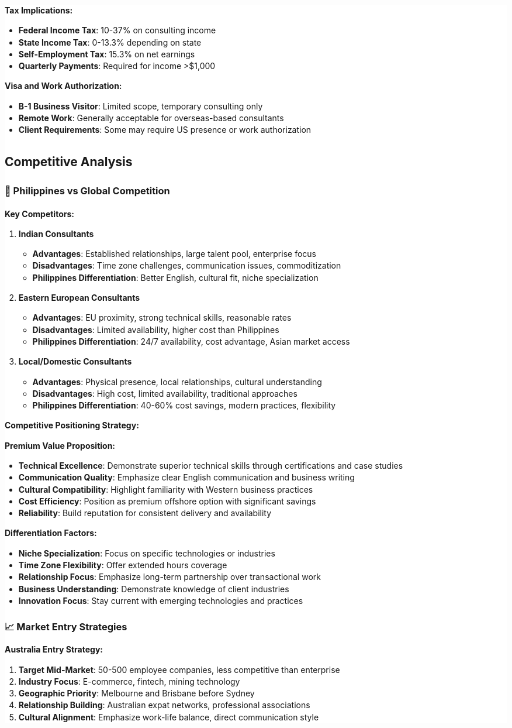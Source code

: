 **Tax Implications:**
- **Federal Income Tax**: 10-37% on consulting income
- **State Income Tax**: 0-13.3% depending on state
- **Self-Employment Tax**: 15.3% on net earnings
- **Quarterly Payments**: Required for income >$1,000

**Visa and Work Authorization:**
- **B-1 Business Visitor**: Limited scope, temporary consulting only
- **Remote Work**: Generally acceptable for overseas-based consultants
- **Client Requirements**: Some may require US presence or work authorization

## Competitive Analysis

### 🥊 Philippines vs Global Competition

**Key Competitors:**

1. **Indian Consultants**
   - **Advantages**: Established relationships, large talent pool, enterprise focus
   - **Disadvantages**: Time zone challenges, communication issues, commoditization
   - **Philippines Differentiation**: Better English, cultural fit, niche specialization

2. **Eastern European Consultants**
   - **Advantages**: EU proximity, strong technical skills, reasonable rates
   - **Disadvantages**: Limited availability, higher cost than Philippines
   - **Philippines Differentiation**: 24/7 availability, cost advantage, Asian market access

3. **Local/Domestic Consultants**
   - **Advantages**: Physical presence, local relationships, cultural understanding
   - **Disadvantages**: High cost, limited availability, traditional approaches
   - **Philippines Differentiation**: 40-60% cost savings, modern practices, flexibility

**Competitive Positioning Strategy:**

**Premium Value Proposition:**
- **Technical Excellence**: Demonstrate superior technical skills through certifications and case studies
- **Communication Quality**: Emphasize clear English communication and business writing
- **Cultural Compatibility**: Highlight familiarity with Western business practices
- **Cost Efficiency**: Position as premium offshore option with significant savings
- **Reliability**: Build reputation for consistent delivery and availability

**Differentiation Factors:**
- **Niche Specialization**: Focus on specific technologies or industries
- **Time Zone Flexibility**: Offer extended hours coverage
- **Relationship Focus**: Emphasize long-term partnership over transactional work
- **Business Understanding**: Demonstrate knowledge of client industries
- **Innovation Focus**: Stay current with emerging technologies and practices

### 📈 Market Entry Strategies

**Australia Entry Strategy:**
1. **Target Mid-Market**: 50-500 employee companies, less competitive than enterprise
2. **Industry Focus**: E-commerce, fintech, mining technology
3. **Geographic Priority**: Melbourne and Brisbane before Sydney
4. **Relationship Building**: Australian expat networks, professional associations
5. **Cultural Alignment**: Emphasize work-life balance, direct communication style
